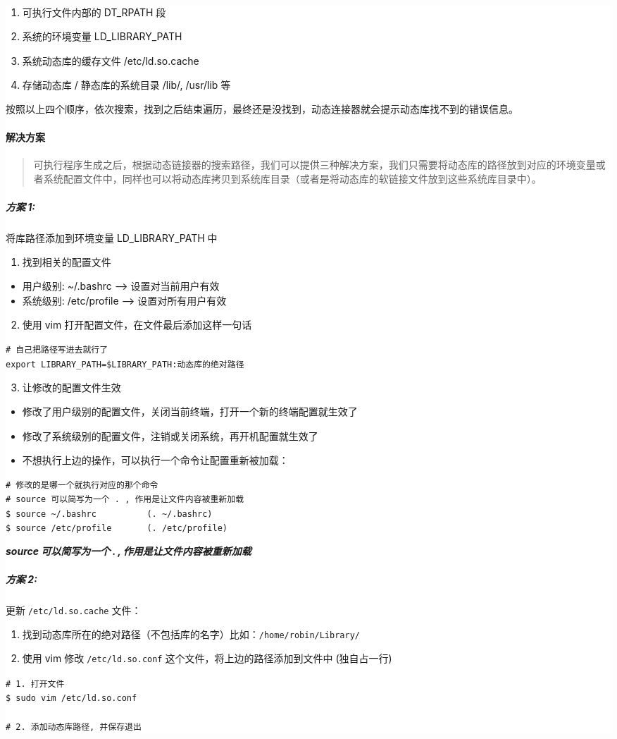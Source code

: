 1. 可执行文件内部的 DT_RPATH 段

2. 系统的环境变量 LD_LIBRARY_PATH

3. 系统动态库的缓存文件 /etc/ld.so.cache

4. 存储动态库 / 静态库的系统目录 /lib/, /usr/lib 等


按照以上四个顺序，依次搜索，找到之后结束遍历，最终还是没找到，动态连接器就会提示动态库找不到的错误信息。

#### 解决方案

> 可执行程序生成之后，根据动态链接器的搜索路径，我们可以提供三种解决方案，我们只需要将动态库的路径放到对应的环境变量或者系统配置文件中，同样也可以将动态库拷贝到系统库目录（或者是将动态库的软链接文件放到这些系统库目录中）。
>

##### 方案 1: 

将库路径添加到环境变量 LD_LIBRARY_PATH 中

1. 找到相关的配置文件

- 用户级别: ~/.bashrc —> 设置对当前用户有效
- 系统级别: /etc/profile —> 设置对所有用户有效

2. 使用 vim 打开配置文件，在文件最后添加这样一句话

```
# 自己把路径写进去就行了
export LIBRARY_PATH=$LIBRARY_PATH:动态库的绝对路径
```

3. 让修改的配置文件生效

- 修改了用户级别的配置文件，关闭当前终端，打开一个新的终端配置就生效了

- 修改了系统级别的配置文件，注销或关闭系统，再开机配置就生效了

- 不想执行上边的操作，可以执行一个命令让配置重新被加载：

```
# 修改的是哪一个就执行对应的那个命令
# source 可以简写为一个 . , 作用是让文件内容被重新加载
$ source ~/.bashrc          (. ~/.bashrc)
$ source /etc/profile       (. /etc/profile)
```

***source 可以简写为一个 . , 作用是让文件内容被重新加载***

##### 方案 2: 

更新 `/etc/ld.so.cache` 文件：

1. 找到动态库所在的绝对路径（不包括库的名字）比如：`/home/robin/Library/`

2. 使用 vim 修改 `/etc/ld.so.conf` 这个文件，将上边的路径添加到文件中 (独自占一行)


```
# 1. 打开文件
$ sudo vim /etc/ld.so.conf

# 2. 添加动态库路径, 并保存退出
```
